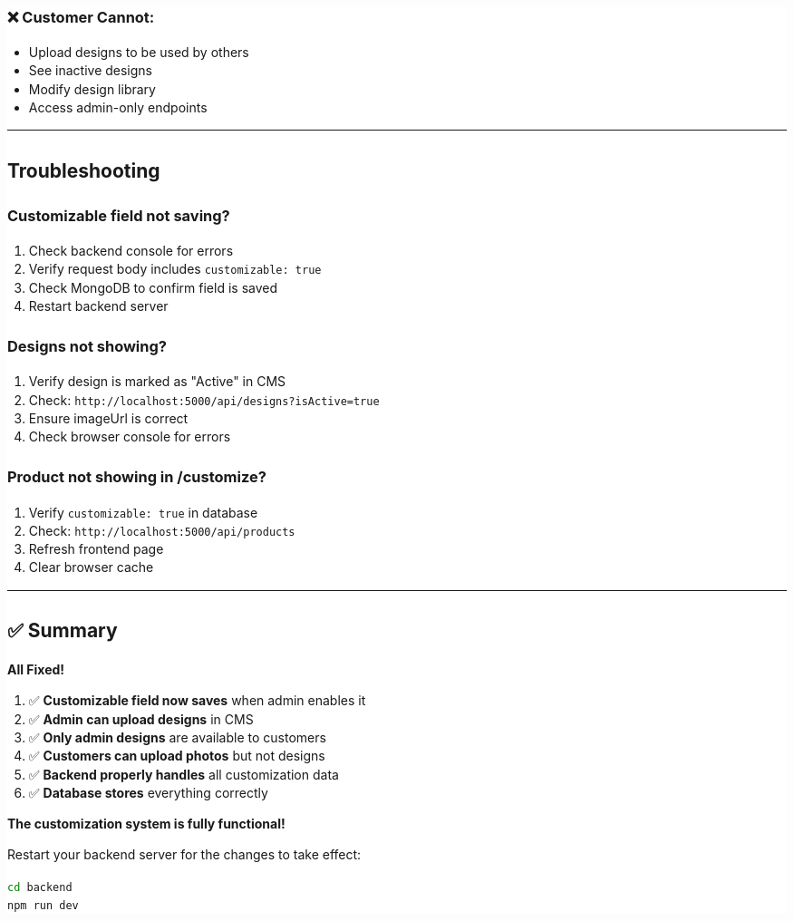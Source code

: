 ### ❌ Customer Cannot:
- Upload designs to be used by others
- See inactive designs
- Modify design library
- Access admin-only endpoints

---

## Troubleshooting

### Customizable field not saving?
1. Check backend console for errors
2. Verify request body includes `customizable: true`
3. Check MongoDB to confirm field is saved
4. Restart backend server

### Designs not showing?
1. Verify design is marked as "Active" in CMS
2. Check: `http://localhost:5000/api/designs?isActive=true`
3. Ensure imageUrl is correct
4. Check browser console for errors

### Product not showing in /customize?
1. Verify `customizable: true` in database
2. Check: `http://localhost:5000/api/products`
3. Refresh frontend page
4. Clear browser cache

---

## ✅ Summary

**All Fixed!**

1. ✅ **Customizable field now saves** when admin enables it
2. ✅ **Admin can upload designs** in CMS
3. ✅ **Only admin designs** are available to customers
4. ✅ **Customers can upload photos** but not designs
5. ✅ **Backend properly handles** all customization data
6. ✅ **Database stores** everything correctly

**The customization system is fully functional!**

Restart your backend server for the changes to take effect:
```bash
cd backend
npm run dev
```
